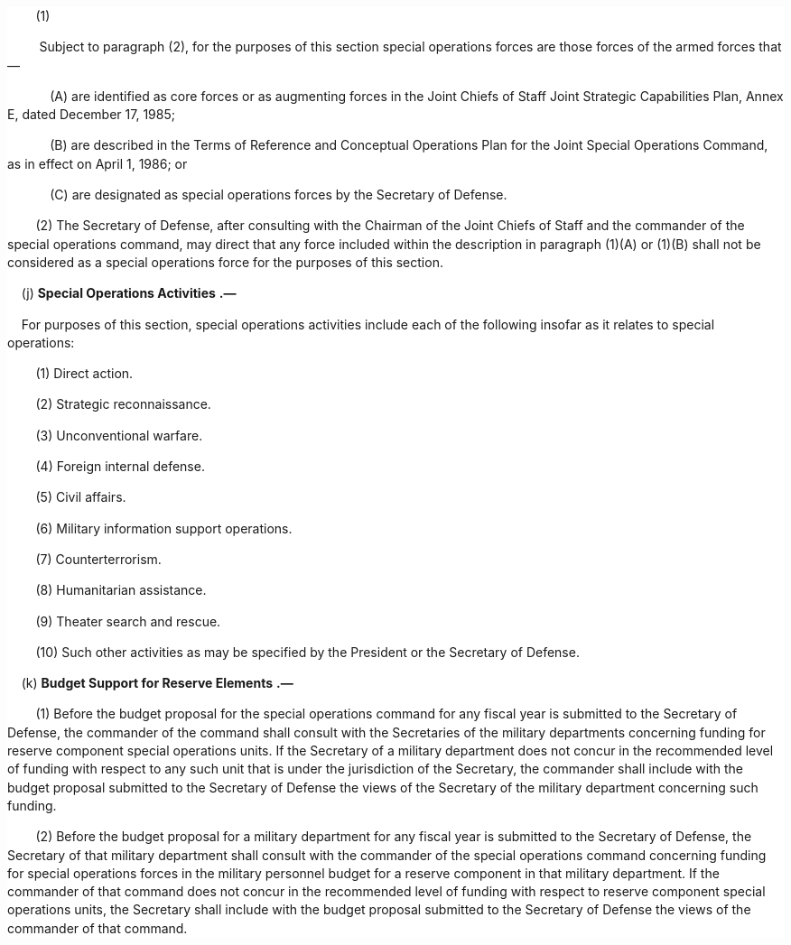         (1)

         Subject to paragraph (2), for the purposes of this section special operations forces are those forces of the armed forces that—

            (A) are identified as core forces or as augmenting forces in the Joint Chiefs of Staff Joint Strategic Capabilities Plan, Annex E, dated December 17, 1985;

            (B) are described in the Terms of Reference and Conceptual Operations Plan for the Joint Special Operations Command, as in effect on April 1, 1986; or

            (C) are designated as special operations forces by the Secretary of Defense.

        (2) The Secretary of Defense, after consulting with the Chairman of the Joint Chiefs of Staff and the commander of the special operations command, may direct that any force included within the description in paragraph (1)(A) or (1)(B) shall not be considered as a special operations force for the purposes of this section.

    (j)  __Special Operations Activities__  __.—__ 

    For purposes of this section, special operations activities include each of the following insofar as it relates to special operations:

        (1) Direct action.

        (2) Strategic reconnaissance.

        (3) Unconventional warfare.

        (4) Foreign internal defense.

        (5) Civil affairs.

        (6) Military information support operations.

        (7) Counterterrorism.

        (8) Humanitarian assistance.

        (9) Theater search and rescue.

        (10) Such other activities as may be specified by the President or the Secretary of Defense.

    (k)  __Budget Support for Reserve Elements__  __.—__ 

        (1) Before the budget proposal for the special operations command for any fiscal year is submitted to the Secretary of Defense, the commander of the command shall consult with the Secretaries of the military departments concerning funding for reserve component special operations units. If the Secretary of a military department does not concur in the recommended level of funding with respect to any such unit that is under the jurisdiction of the Secretary, the commander shall include with the budget proposal submitted to the Secretary of Defense the views of the Secretary of the military department concerning such funding.

        (2) Before the budget proposal for a military department for any fiscal year is submitted to the Secretary of Defense, the Secretary of that military department shall consult with the commander of the special operations command concerning funding for special operations forces in the military personnel budget for a reserve component in that military department. If the commander of that command does not concur in the recommended level of funding with respect to reserve component special operations units, the Secretary shall include with the budget proposal submitted to the Secretary of Defense the views of the commander of that command.
